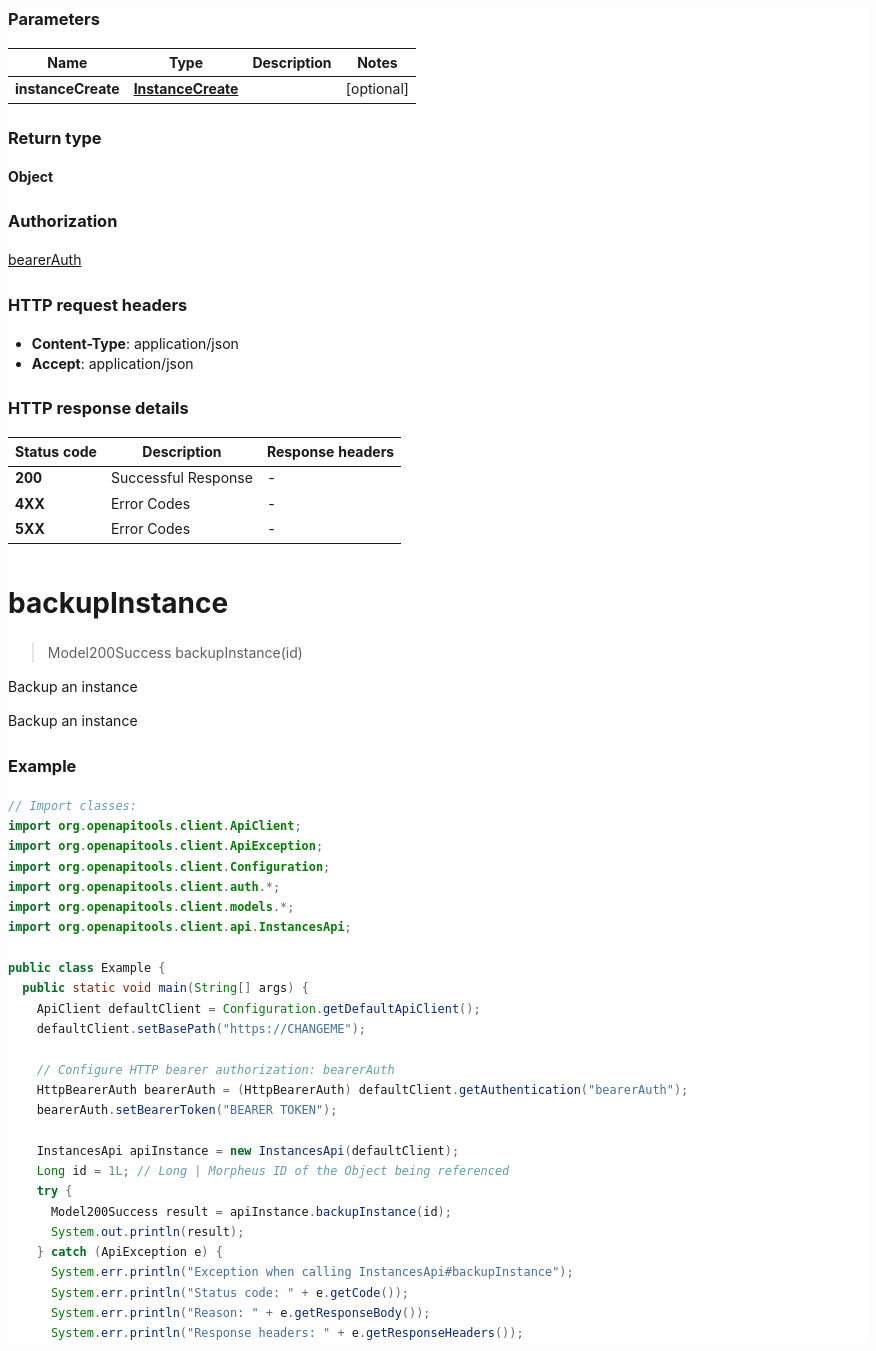 ### Parameters

Name | Type | Description  | Notes
------------- | ------------- | ------------- | -------------
 **instanceCreate** | [**InstanceCreate**](InstanceCreate.md)|  | [optional]

### Return type

**Object**

### Authorization

[bearerAuth](../README.md#bearerAuth)

### HTTP request headers

 - **Content-Type**: application/json
 - **Accept**: application/json

### HTTP response details
| Status code | Description | Response headers |
|-------------|-------------|------------------|
**200** | Successful Response |  -  |
**4XX** | Error Codes |  -  |
**5XX** | Error Codes |  -  |

<a name="backupInstance"></a>
# **backupInstance**
> Model200Success backupInstance(id)

Backup an instance

Backup an instance

### Example
```java
// Import classes:
import org.openapitools.client.ApiClient;
import org.openapitools.client.ApiException;
import org.openapitools.client.Configuration;
import org.openapitools.client.auth.*;
import org.openapitools.client.models.*;
import org.openapitools.client.api.InstancesApi;

public class Example {
  public static void main(String[] args) {
    ApiClient defaultClient = Configuration.getDefaultApiClient();
    defaultClient.setBasePath("https://CHANGEME");
    
    // Configure HTTP bearer authorization: bearerAuth
    HttpBearerAuth bearerAuth = (HttpBearerAuth) defaultClient.getAuthentication("bearerAuth");
    bearerAuth.setBearerToken("BEARER TOKEN");

    InstancesApi apiInstance = new InstancesApi(defaultClient);
    Long id = 1L; // Long | Morpheus ID of the Object being referenced
    try {
      Model200Success result = apiInstance.backupInstance(id);
      System.out.println(result);
    } catch (ApiException e) {
      System.err.println("Exception when calling InstancesApi#backupInstance");
      System.err.println("Status code: " + e.getCode());
      System.err.println("Reason: " + e.getResponseBody());
      System.err.println("Response headers: " + e.getResponseHeaders());
```